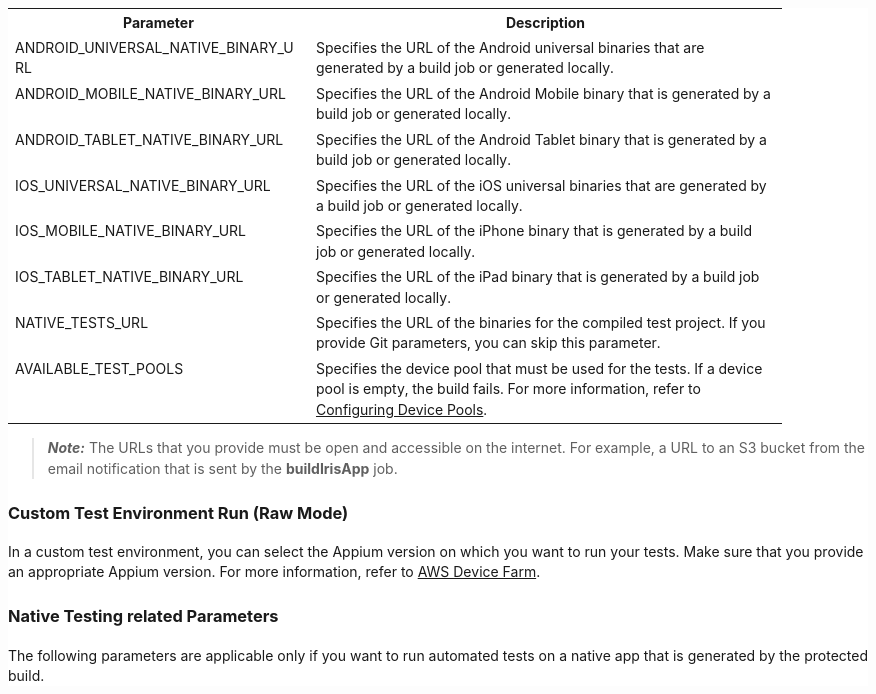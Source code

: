 <table style="mc-table-style: url('Resources/TableStyles/Basic.css');width: 90%;" class="TableStyle-Basic" cellspacing="0"><colgroup><col class="TableStyle-Basic-Column-Column1" style="width: 35%;"> <col class="TableStyle-Basic-Column-Column1" style="width: 55%;"></colgroup><tbody><tr class="TableStyle-Basic-Body-Body1"><th class="TableStyle-Basic-BodyE-Column1-Body1">Parameter</th><th class="TableStyle-Basic-BodyD-Column1-Body1">Description</th></tr><tr class="TableStyle-Basic-Body-Body1"><td class="TableStyle-Basic-BodyE-Column1-Body1">ANDROID_UNIVERSAL_NATIVE_BINARY_URL</td><td class="TableStyle-Basic-BodyD-Column1-Body1">Specifies the URL of the Android universal binaries that are generated by a build job or generated locally.</td></tr><tr class="TableStyle-Basic-Body-Body1"><td class="TableStyle-Basic-BodyE-Column1-Body1">ANDROID_MOBILE_NATIVE_BINARY_URL</td><td class="TableStyle-Basic-BodyD-Column1-Body1">Specifies the URL of the Android Mobile binary that is generated by a build job or generated locally.</td></tr><tr class="TableStyle-Basic-Body-Body1"><td class="TableStyle-Basic-BodyE-Column1-Body1">ANDROID_TABLET_NATIVE_BINARY_URL</td><td class="TableStyle-Basic-BodyD-Column1-Body1">Specifies the URL of the Android Tablet binary that is generated by a build job or generated locally.</td></tr><tr class="TableStyle-Basic-Body-Body1"><td class="TableStyle-Basic-BodyE-Column1-Body1">IOS_UNIVERSAL_NATIVE_BINARY_URL</td><td class="TableStyle-Basic-BodyD-Column1-Body1">Specifies the URL of the iOS universal binaries that are generated by a build job or generated locally.</td></tr><tr class="TableStyle-Basic-Body-Body1"><td class="TableStyle-Basic-BodyE-Column1-Body1">IOS_MOBILE_NATIVE_BINARY_URL</td><td class="TableStyle-Basic-BodyD-Column1-Body1">Specifies the URL of the iPhone binary that is generated by a build job or generated locally.</td></tr><tr class="TableStyle-Basic-Body-Body1"><td class="TableStyle-Basic-BodyE-Column1-Body1">IOS_TABLET_NATIVE_BINARY_URL</td><td class="TableStyle-Basic-BodyD-Column1-Body1">Specifies the URL of the iPad binary that is generated by a build job or generated locally.</td></tr><tr class="TableStyle-Basic-Body-Body1"><td class="TableStyle-Basic-BodyE-Column1-Body1">NATIVE_TESTS_URL</td><td class="TableStyle-Basic-BodyD-Column1-Body1">Specifies the URL of the binaries for the compiled test project. If you provide Git parameters, you can skip this parameter.</td></tr><tr class="TableStyle-Basic-Body-Body1"><td class="TableStyle-Basic-BodyB-Column1-Body1">AVAILABLE_TEST_POOLS</td><td class="TableStyle-Basic-BodyA-Column1-Body1">Specifies the device pool that must be used for the tests. If a device pool is empty, the build fails. For more information, refer to <a href="Configuring_Device_Pools.html" target="_blank">Configuring Device Pools</a>.</td></tr></tbody></table>

> **_Note:_** The URLs that you provide must be open and accessible on the internet. For example, a URL to an S3 bucket from the email notification that is sent by the **buildIrisApp** job.

### Custom Test Environment Run (Raw Mode)

In a custom test environment, you can select the Appium version on which you want to run your tests. Make sure that you provide an appropriate Appium version. For more information, refer to [AWS Device Farm](https://docs.aws.amazon.com/devicefarm/latest/developerguide/test-types-android-appium-java-junit.html).

### Native Testing related Parameters

The following parameters are applicable only if you want to run automated tests on a native app that is generated by the protected build.
